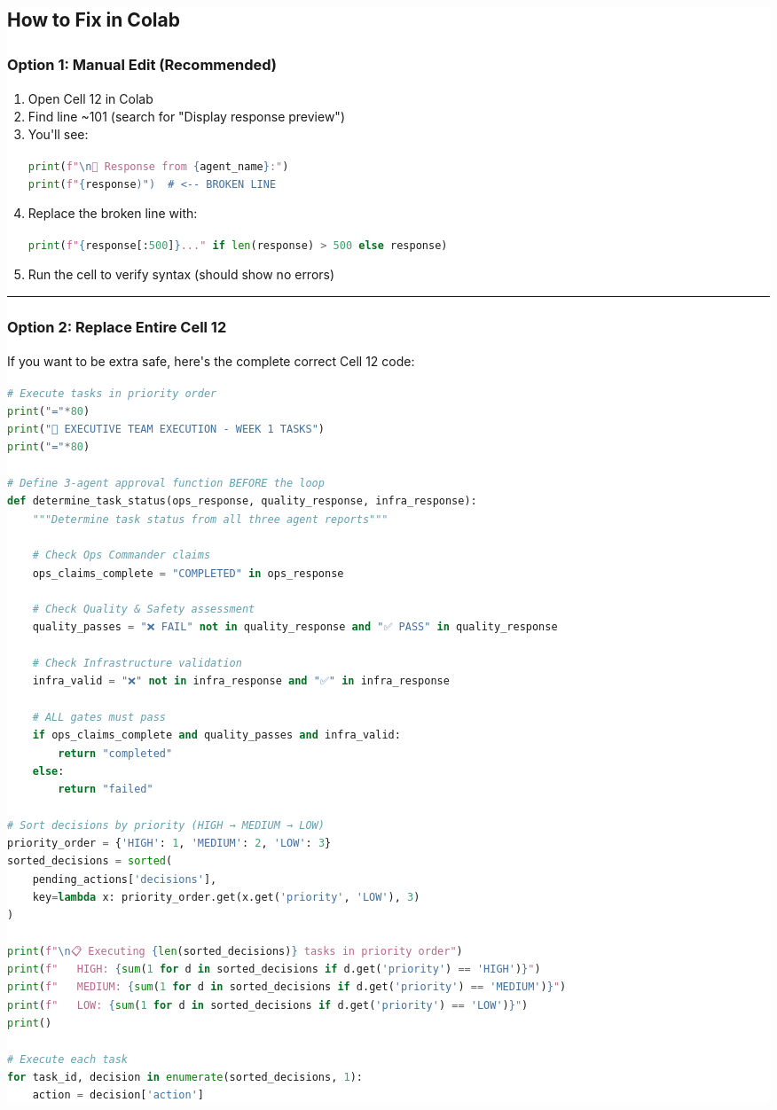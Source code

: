 
## How to Fix in Colab

### **Option 1: Manual Edit (Recommended)**

1. Open Cell 12 in Colab
2. Find line ~101 (search for "Display response preview")
3. You'll see:
   ```python
   print(f"\n📝 Response from {agent_name}:")
   print(f"{response)")  # <-- BROKEN LINE
   ```
4. Replace the broken line with:
   ```python
   print(f"{response[:500]}..." if len(response) > 500 else response)
   ```
5. Run the cell to verify syntax (should show no errors)

---

### **Option 2: Replace Entire Cell 12**

If you want to be extra safe, here's the complete correct Cell 12 code:

```python
# Execute tasks in priority order
print("="*80)
print("🚀 EXECUTIVE TEAM EXECUTION - WEEK 1 TASKS")
print("="*80)

# Define 3-agent approval function BEFORE the loop
def determine_task_status(ops_response, quality_response, infra_response):
    """Determine task status from all three agent reports"""

    # Check Ops Commander claims
    ops_claims_complete = "COMPLETED" in ops_response

    # Check Quality & Safety assessment
    quality_passes = "❌ FAIL" not in quality_response and "✅ PASS" in quality_response

    # Check Infrastructure validation
    infra_valid = "❌" not in infra_response and "✅" in infra_response

    # ALL gates must pass
    if ops_claims_complete and quality_passes and infra_valid:
        return "completed"
    else:
        return "failed"

# Sort decisions by priority (HIGH → MEDIUM → LOW)
priority_order = {'HIGH': 1, 'MEDIUM': 2, 'LOW': 3}
sorted_decisions = sorted(
    pending_actions['decisions'],
    key=lambda x: priority_order.get(x.get('priority', 'LOW'), 3)
)

print(f"\n📋 Executing {len(sorted_decisions)} tasks in priority order")
print(f"   HIGH: {sum(1 for d in sorted_decisions if d.get('priority') == 'HIGH')}")
print(f"   MEDIUM: {sum(1 for d in sorted_decisions if d.get('priority') == 'MEDIUM')}")
print(f"   LOW: {sum(1 for d in sorted_decisions if d.get('priority') == 'LOW')}")
print()

# Execute each task
for task_id, decision in enumerate(sorted_decisions, 1):
    action = decision['action']
```